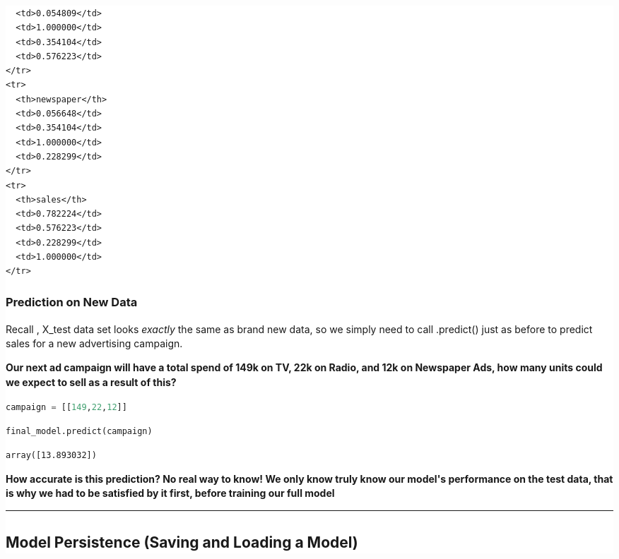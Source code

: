       <td>0.054809</td>
      <td>1.000000</td>
      <td>0.354104</td>
      <td>0.576223</td>
    </tr>
    <tr>
      <th>newspaper</th>
      <td>0.056648</td>
      <td>0.354104</td>
      <td>1.000000</td>
      <td>0.228299</td>
    </tr>
    <tr>
      <th>sales</th>
      <td>0.782224</td>
      <td>0.576223</td>
      <td>0.228299</td>
      <td>1.000000</td>
    </tr>
  </tbody>
</table>
</div>



### Prediction on New Data

Recall , X_test data set looks *exactly* the same as brand new data, so we simply need to call .predict() just as before to predict sales for a new advertising campaign.

**Our next ad campaign will have a total spend of 149k on TV, 22k on Radio, and 12k on Newspaper Ads, how many units could we expect to sell as a result of this?**


```python
campaign = [[149,22,12]]
```


```python
final_model.predict(campaign)
```




    array([13.893032])



**How accurate is this prediction? No real way to know! We only know truly know our model's performance on the test data, that is why we had to be satisfied by it first, before training our full model**

-----

## Model Persistence (Saving and Loading a Model)
